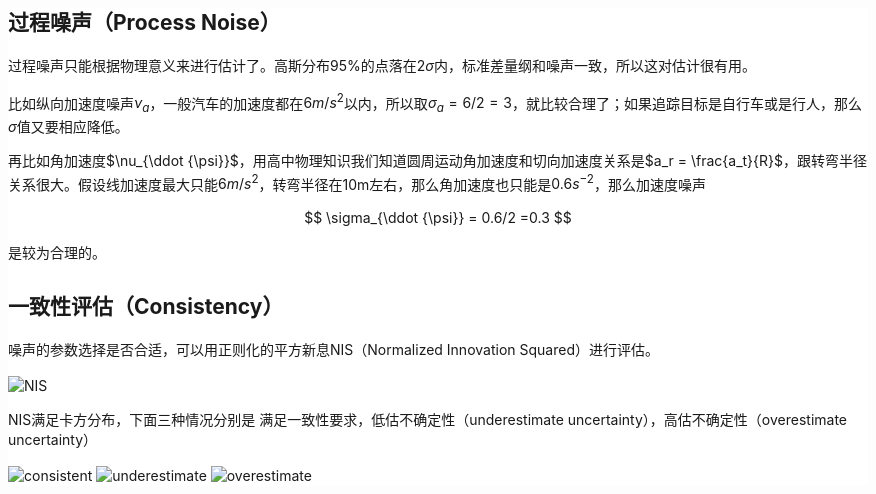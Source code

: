 ## 过程噪声（Process Noise）
过程噪声只能根据物理意义来进行估计了。高斯分布95%的点落在$2\sigma$内，标准差量纲和噪声一致，所以这对估计很有用。

比如纵向加速度噪声$\nu_a$，一般汽车的加速度都在$6m/s^2$以内，所以取$\sigma_a = 6/2 = 3$，就比较合理了；如果追踪目标是自行车或是行人，那么$\sigma$值又要相应降低。

再比如角加速度$\nu_{\ddot {\psi}}$，用高中物理知识我们知道圆周运动角加速度和切向加速度关系是$a_r = \frac{a_t}{R}$，跟转弯半径关系很大。假设线加速度最大只能$6m/s^2$，转弯半径在10m左右，那么角加速度也只能是$0.6 s^{-2}$，那么加速度噪声

$$
\sigma_{\ddot {\psi}} = 0.6/2 =0.3
$$

是较为合理的。

## 一致性评估（Consistency）

噪声的参数选择是否合适，可以用正则化的平方新息NIS（Normalized Innovation Squared）进行评估。

<img src="/post_imgs/UKF/ukf-18.png" width = "400" height = "" alt="NIS" align=center />

NIS满足卡方分布，下面三种情况分别是 满足一致性要求，低估不确定性（underestimate uncertainty），高估不确定性（overestimate uncertainty）

<img src="/post_imgs/UKF/ukf-19.png" width = "400" height = "" alt="consistent" align=center />

<img src="/post_imgs/UKF/ukf-20.png" width = "400" height = "" alt="underestimate" align=center />

<img src="/post_imgs/UKF/ukf-21.png" width = "400" height = "" alt="overestimate" align=center />






